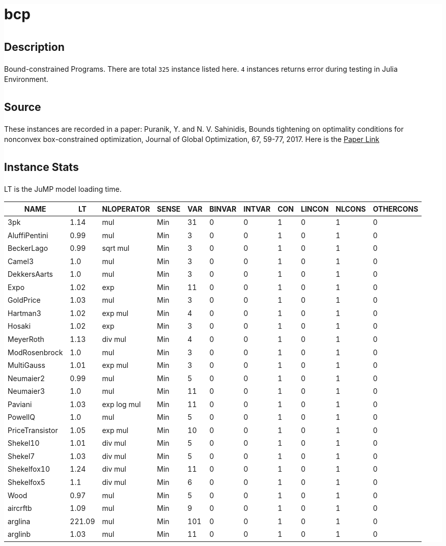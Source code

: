 # bcp

## Description
Bound-constrained Programs. There are total `325` instance listed here. `4` instances returns
error during testing in Julia Environment.

## Source
These instances are recorded in a paper: Puranik, Y. and N. V. Sahinidis,
Bounds tightening on optimality conditions for nonconvex box-constrained optimization,
Journal of Global Optimization, 67, 59-77, 2017. Here is the
[Paper Link](https://link.springer.com/article/10.1007/s10898-016-0491-8)

## Instance Stats
LT is the JuMP model loading time.

| NAME | LT | NLOPERATOR | SENSE | VAR | BINVAR | INTVAR | CON | LINCON | NLCONS | OTHERCONS |
|------|----|------------|-------|-----|--------|--------|-----|--------|--------|-----------|
| 3pk | 1.14 |  mul | Min | 31 | 0 | 0 | 1 | 0 | 1 | 0 |
| AluffiPentini | 0.99 |  mul | Min | 3 | 0 | 0 | 1 | 0 | 1 | 0 |
| BeckerLago | 0.99 |  sqrt mul | Min | 3 | 0 | 0 | 1 | 0 | 1 | 0 |
| Camel3 | 1.0 |  mul | Min | 3 | 0 | 0 | 1 | 0 | 1 | 0 |
| DekkersAarts | 1.0 |  mul | Min | 3 | 0 | 0 | 1 | 0 | 1 | 0 |
| Expo | 1.02 |  exp | Min | 11 | 0 | 0 | 1 | 0 | 1 | 0 |
| GoldPrice | 1.03 |  mul | Min | 3 | 0 | 0 | 1 | 0 | 1 | 0 |
| Hartman3 | 1.02 |  exp mul | Min | 4 | 0 | 0 | 1 | 0 | 1 | 0 |
| Hosaki | 1.02 |  exp | Min | 3 | 0 | 0 | 1 | 0 | 1 | 0 |
| MeyerRoth | 1.13 |  div mul | Min | 4 | 0 | 0 | 1 | 0 | 1 | 0 |
| ModRosenbrock | 1.0 |  mul | Min | 3 | 0 | 0 | 1 | 0 | 1 | 0 |
| MultiGauss | 1.01 |  exp mul | Min | 3 | 0 | 0 | 1 | 0 | 1 | 0 |
| Neumaier2 | 0.99 |  mul | Min | 5 | 0 | 0 | 1 | 0 | 1 | 0 |
| Neumaier3 | 1.0 |  mul | Min | 11 | 0 | 0 | 1 | 0 | 1 | 0 |
| Paviani | 1.03 |  exp log mul | Min | 11 | 0 | 0 | 1 | 0 | 1 | 0 |
| PowellQ | 1.0 |  mul | Min | 5 | 0 | 0 | 1 | 0 | 1 | 0 |
| PriceTransistor | 1.05 |  exp mul | Min | 10 | 0 | 0 | 1 | 0 | 1 | 0 |
| Shekel10 | 1.01 |  div mul | Min | 5 | 0 | 0 | 1 | 0 | 1 | 0 |
| Shekel7 | 1.03 |  div mul | Min | 5 | 0 | 0 | 1 | 0 | 1 | 0 |
| Shekelfox10 | 1.24 |  div mul | Min | 11 | 0 | 0 | 1 | 0 | 1 | 0 |
| Shekelfox5 | 1.1 |  div mul | Min | 6 | 0 | 0 | 1 | 0 | 1 | 0 |
| Wood | 0.97 |  mul | Min | 5 | 0 | 0 | 1 | 0 | 1 | 0 |
| aircrftb | 1.09 |  mul | Min | 9 | 0 | 0 | 1 | 0 | 1 | 0 |
| arglina | 221.09 |  mul | Min | 101 | 0 | 0 | 1 | 0 | 1 | 0 |
| arglinb | 1.03 |  mul | Min | 11 | 0 | 0 | 1 | 0 | 1 | 0 |